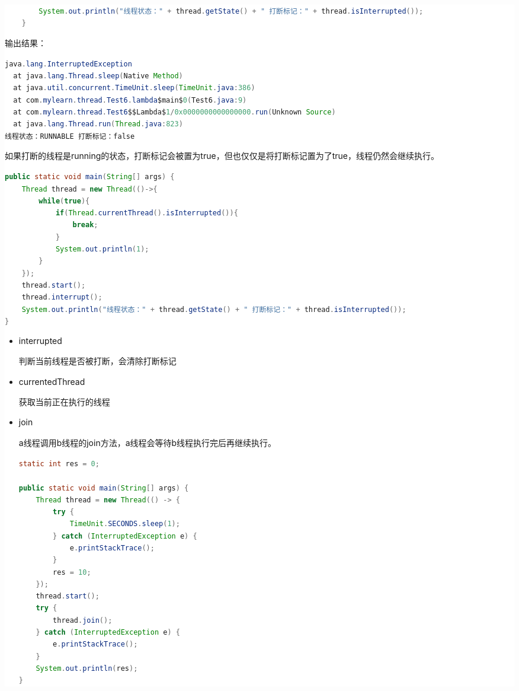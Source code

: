   ```java
          System.out.println("线程状态：" + thread.getState() + " 打断标记：" + thread.isInterrupted());
      }
  ```

  输出结果：

  ```java
  java.lang.InterruptedException
  	at java.lang.Thread.sleep(Native Method)
  	at java.util.concurrent.TimeUnit.sleep(TimeUnit.java:386)
  	at com.mylearn.thread.Test6.lambda$main$0(Test6.java:9)
  	at com.mylearn.thread.Test6$$Lambda$1/0x0000000000000000.run(Unknown Source)
  	at java.lang.Thread.run(Thread.java:823)
  线程状态：RUNNABLE 打断标记：false
  ```

  如果打断的线程是running的状态，打断标记会被置为true，但也仅仅是将打断标记置为了true，线程仍然会继续执行。

  ```java
  public static void main(String[] args) {
      Thread thread = new Thread(()->{
          while(true){
              if(Thread.currentThread().isInterrupted()){
                  break;
              }
              System.out.println(1);
          }
      });
      thread.start();
      thread.interrupt();
      System.out.println("线程状态：" + thread.getState() + " 打断标记：" + thread.isInterrupted());
  }
  ```

- interrupted

  判断当前线程是否被打断，会清除打断标记

- currentedThread

  获取当前正在执行的线程

- join

  a线程调用b线程的join方法，a线程会等待b线程执行完后再继续执行。

  ```java
  static int res = 0;
  
  public static void main(String[] args) {
      Thread thread = new Thread(() -> {
          try {
              TimeUnit.SECONDS.sleep(1);
          } catch (InterruptedException e) {
              e.printStackTrace();
          }
          res = 10;
      });
      thread.start();
      try {
          thread.join();
      } catch (InterruptedException e) {
          e.printStackTrace();
      }
      System.out.println(res);
  }
  ```

